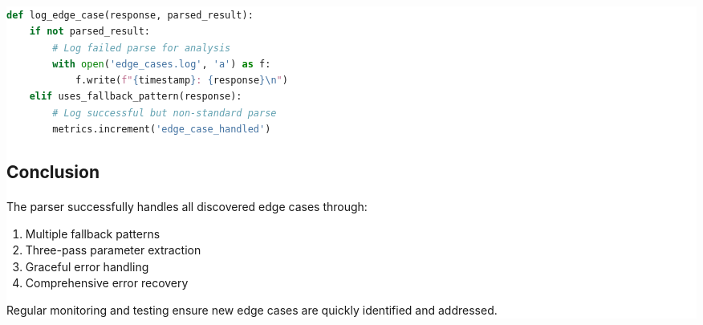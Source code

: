 ```python
def log_edge_case(response, parsed_result):
    if not parsed_result:
        # Log failed parse for analysis
        with open('edge_cases.log', 'a') as f:
            f.write(f"{timestamp}: {response}\n")
    elif uses_fallback_pattern(response):
        # Log successful but non-standard parse
        metrics.increment('edge_case_handled')
```

## Conclusion

The parser successfully handles all discovered edge cases through:
1. Multiple fallback patterns
2. Three-pass parameter extraction  
3. Graceful error handling
4. Comprehensive error recovery

Regular monitoring and testing ensure new edge cases are quickly identified and addressed.